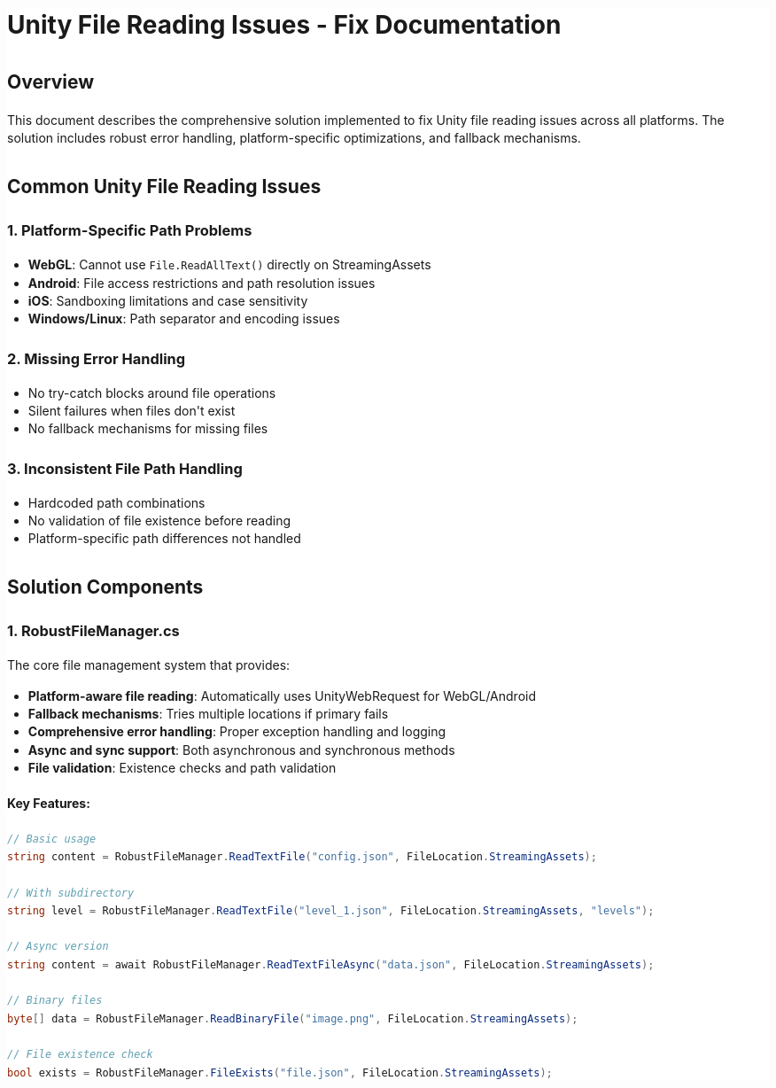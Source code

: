 # Unity File Reading Issues - Fix Documentation

## Overview
This document describes the comprehensive solution implemented to fix Unity file reading issues across all platforms. The solution includes robust error handling, platform-specific optimizations, and fallback mechanisms.

## Common Unity File Reading Issues

### 1. Platform-Specific Path Problems
- **WebGL**: Cannot use `File.ReadAllText()` directly on StreamingAssets
- **Android**: File access restrictions and path resolution issues
- **iOS**: Sandboxing limitations and case sensitivity
- **Windows/Linux**: Path separator and encoding issues

### 2. Missing Error Handling
- No try-catch blocks around file operations
- Silent failures when files don't exist
- No fallback mechanisms for missing files

### 3. Inconsistent File Path Handling
- Hardcoded path combinations
- No validation of file existence before reading
- Platform-specific path differences not handled

## Solution Components

### 1. RobustFileManager.cs
The core file management system that provides:
- **Platform-aware file reading**: Automatically uses UnityWebRequest for WebGL/Android
- **Fallback mechanisms**: Tries multiple locations if primary fails
- **Comprehensive error handling**: Proper exception handling and logging
- **Async and sync support**: Both asynchronous and synchronous methods
- **File validation**: Existence checks and path validation

#### Key Features:
```csharp
// Basic usage
string content = RobustFileManager.ReadTextFile("config.json", FileLocation.StreamingAssets);

// With subdirectory
string level = RobustFileManager.ReadTextFile("level_1.json", FileLocation.StreamingAssets, "levels");

// Async version
string content = await RobustFileManager.ReadTextFileAsync("data.json", FileLocation.StreamingAssets);

// Binary files
byte[] data = RobustFileManager.ReadBinaryFile("image.png", FileLocation.StreamingAssets);

// File existence check
bool exists = RobustFileManager.FileExists("file.json", FileLocation.StreamingAssets);
```
